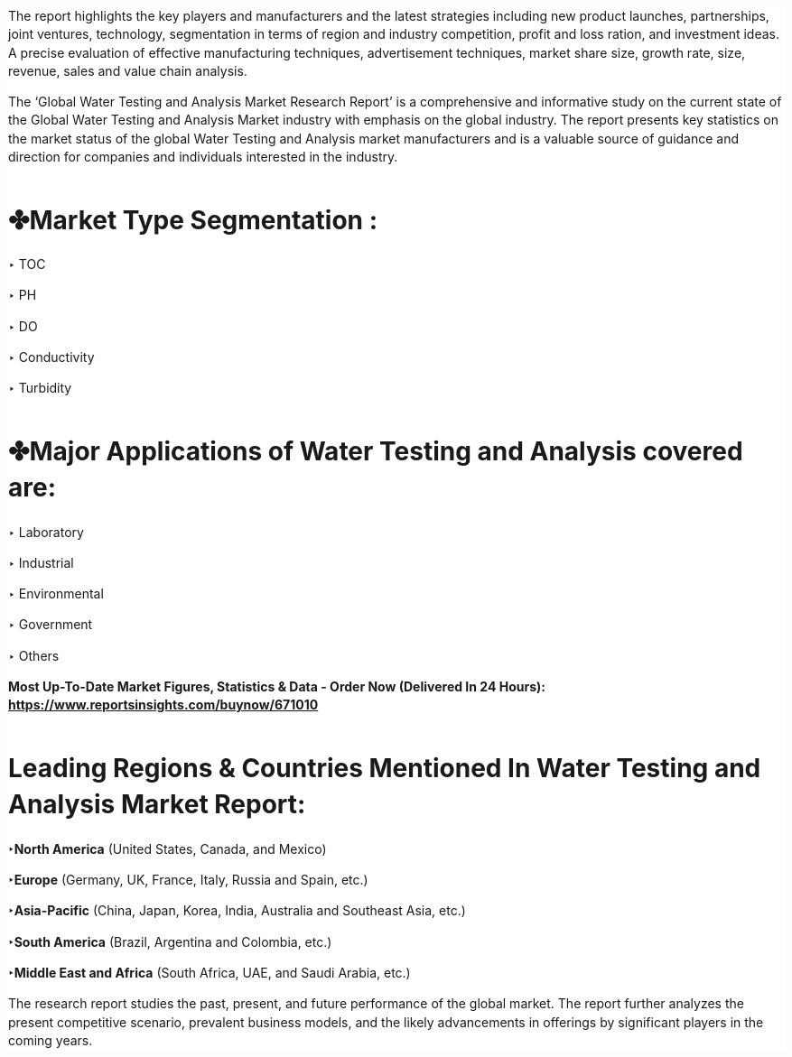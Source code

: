 The report highlights the key players and manufacturers and the latest strategies including new product launches, partnerships, joint ventures, technology, segmentation in terms of region and industry competition, profit and loss ration, and investment ideas. A precise evaluation of effective manufacturing techniques, advertisement techniques, market share size, growth rate, size, revenue, sales and value chain analysis.

The ‘Global Water Testing and Analysis Market Research Report’ is a comprehensive and informative study on the current state of the Global Water Testing and Analysis Market industry with emphasis on the global industry. The report presents key statistics on the market status of the global Water Testing and Analysis market manufacturers and is a valuable source of guidance and direction for companies and individuals interested in the industry.

# <strong>✤Market Type Segmentation :</strong>

‣ TOC

‣ PH

‣ DO

‣ Conductivity

‣ Turbidity

# <strong>✤Major Applications of Water Testing and Analysis covered are:</strong>

‣ Laboratory

‣ Industrial

‣ Environmental

‣ Government

‣ Others

<strong>Most Up-To-Date Market Figures, Statistics & Data - Order Now (Delivered In 24 Hours): <a href=https://www.reportsinsights.com/buynow/671010>https://www.reportsinsights.com/buynow/671010</a></strong>

# <strong>Leading Regions &amp; Countries Mentioned In Water Testing and Analysis Market Report:</strong>

<strong>‣North America</strong> (United States, Canada, and Mexico)

<strong>‣Europe</strong> (Germany, UK, France, Italy, Russia and Spain, etc.)

<strong>‣Asia-Pacific</strong> (China, Japan, Korea, India, Australia and Southeast Asia, etc.)

<strong>‣South America</strong> (Brazil, Argentina and Colombia, etc.)

<strong>‣Middle East and Africa</strong> (South Africa, UAE, and Saudi Arabia, etc.)

The research report studies the past, present, and future performance of the global market. The report further analyzes the present competitive scenario, prevalent business models, and the likely advancements in offerings by significant players in the coming years.
